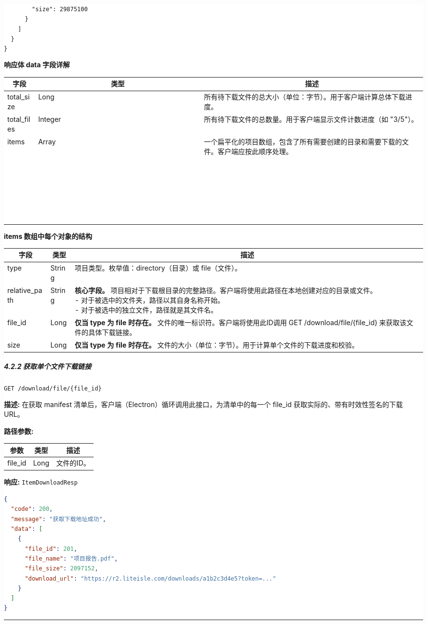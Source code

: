 ```json{
        "size": 29875100
      }
    ]
  }
}
```

**响应体 data 字段详解**

| 字段        | 类型          | 描述                                                         |
| ----------- | ------------- | ------------------------------------------------------------ |
| total_size  | Long          | 所有待下载文件的总大小（单位：字节）。用于客户端计算总体下载进度。 |
| total_files | Integer       | 所有待下载文件的总数量。用于客户端显示文件计数进度（如 "3/5"）。 |
| items       | Array<Object> | 一个扁平化的项目数组，包含了所有需要创建的目录和需要下载的文件。客户端应按此顺序处理。 |

**items 数组中每个对象的结构**

| 字段          | 类型   | 描述                                                         |
| ------------- | ------ | ------------------------------------------------------------ |
| type          | String | 项目类型。枚举值：directory（目录）或 file（文件）。         |
| relative_path | String | **核心字段。** 项目相对于下载根目录的完整路径。客户端将使用此路径在本地创建对应的目录或文件。<br> - 对于被选中的文件夹，路径以其自身名称开始。<br> - 对于被选中的独立文件，路径就是其文件名。 |
| file_id       | Long   | **仅当 type 为 file 时存在。** 文件的唯一标识符。客户端将使用此ID调用 GET /download/file/{file_id} 来获取该文件的具体下载链接。 |
| size          | Long   | **仅当 type 为 file 时存在。** 文件的大小（单位：字节）。用于计算单个文件的下载进度和校验。 |

##### **4.2.2 获取单个文件下载链接**

`GET /download/file/{file_id}`

**描述:** 在获取 manifest 清单后，客户端（Electron）循环调用此接口，为清单中的每一个 file_id 获取实际的、带有时效性签名的下载 URL。

**路径参数:**

| 参数    | 类型 | 描述       |
| ------- | ---- | ---------- |
| file_id | Long | 文件的ID。 |

**响应:** `ItemDownloadResp`

```json
{
  "code": 200,
  "message": "获取下载地址成功",
  "data": [
    {
      "file_id": 201,
      "file_name": "项目报告.pdf",
      "file_size": 2097152,
      "download_url": "https://r2.liteisle.com/downloads/a1b2c3d4e5?token=..."
    }
  ]
}
```

---